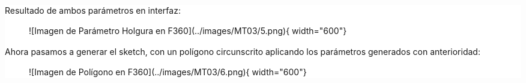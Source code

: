 Resultado de ambos parámetros en interfaz:

<figure markdown="span">
  ![Imagen de Parámetro Holgura en F360](../images/MT03/5.png){ width="600"}
</figure>

Ahora pasamos a generar el sketch, con un polígono circunscrito aplicando los parámetros generados con anterioridad:

<figure markdown="span">
  ![Imagen de Polígono en F360](../images/MT03/6.png){ width="600"}
</figure>
